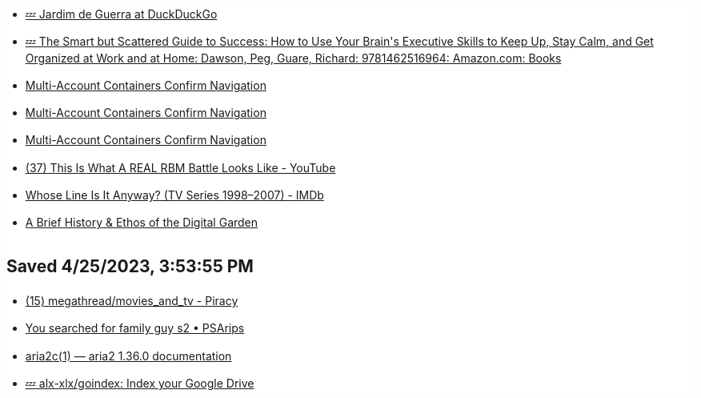 - [💤 Jardim de Guerra at DuckDuckGo]([https://duckduckgo.com/?q=Jardim+de+Guerra&ia=web](https://duckduckgo.com/?q=Jardim+de+Guerra&ia=web))

- [💤 The Smart but Scattered Guide to Success: How to Use Your Brain's Executive Skills to Keep Up, Stay Calm, and Get Organized at Work and at Home: Dawson, Peg, Guare, Richard: 9781462516964: Amazon.com: Books]([https://www.amazon.com/Smart-but-Scattered-Guide-Success/dp/1462516963](https://www.amazon.com/Smart-but-Scattered-Guide-Success/dp/1462516963))

- [Multi-Account Containers Confirm Navigation]([moz-extension://e35242d0-e1bc-4e58-80bb-e4d97a6013d2/confirm-page.html?url=https%3A%2F%2Fwww.youtube.com%2Fwatch%3Fv%3DqZUWdu2PnXg&cookieStoreId=firefox-container-4](moz-extension://e35242d0-e1bc-4e58-80bb-e4d97a6013d2/confirm-page.html?url=https%3A%2F%2Fwww.youtube.com%2Fwatch%3Fv%3DqZUWdu2PnXg&cookieStoreId=firefox-container-4))

- [Multi-Account Containers Confirm Navigation]([moz-extension://e35242d0-e1bc-4e58-80bb-e4d97a6013d2/confirm-page.html?url=https%3A%2F%2Fwww.youtube.com%2Fshorts%2FsEG-xTAKRX0&cookieStoreId=firefox-container-4&currentCookieStoreId=firefox-container-1](moz-extension://e35242d0-e1bc-4e58-80bb-e4d97a6013d2/confirm-page.html?url=https%3A%2F%2Fwww.youtube.com%2Fshorts%2FsEG-xTAKRX0&cookieStoreId=firefox-container-4&currentCookieStoreId=firefox-container-1))

- [Multi-Account Containers Confirm Navigation]([moz-extension://e35242d0-e1bc-4e58-80bb-e4d97a6013d2/confirm-page.html?url=https%3A%2F%2Fwww.youtube.com%2Fplaylist%3Flist%3DPL9mxuVBieFNHlhPu1bPwg0Birzh00VUSs&cookieStoreId=firefox-container-1&currentCookieStoreId=firefox-container-4](moz-extension://e35242d0-e1bc-4e58-80bb-e4d97a6013d2/confirm-page.html?url=https%3A%2F%2Fwww.youtube.com%2Fplaylist%3Flist%3DPL9mxuVBieFNHlhPu1bPwg0Birzh00VUSs&cookieStoreId=firefox-container-1&currentCookieStoreId=firefox-container-4))

- [(37) This Is What A REAL RBM Battle Looks Like - YouTube]([https://www.youtube.com/watch?v=FokiuBUD9p0](https://www.youtube.com/watch?v=FokiuBUD9p0))

- [Whose Line Is It Anyway? (TV Series 1998–2007) - IMDb]([https://www.imdb.com/title/tt0163507/](https://www.imdb.com/title/tt0163507/))

- [A Brief History \& Ethos of the Digital Garden]([https://maggieappleton.com/garden-history](https://maggieappleton.com/garden-history))

  

## Saved 4/25/2023, 3:53:55 PM

- [(15) megathread/movies_and_tv - Piracy]([https://www.reddit.com/r/Piracy/wiki/megathread/movies_and_tv/#wiki_.1F4D1_1_.279C_direct_downloads](https://www.reddit.com/r/Piracy/wiki/megathread/movies_and_tv/#wiki_.1F4D1_1_.279C_direct_downloads))

- [You searched for family guy s2 • PSArips]([https://psa.re/?s=family+guy+s2](https://psa.re/?s=family+guy+s2))

- [aria2c(1) — aria2 1.36.0 documentation]([https://aria2.github.io/manual/en/html/aria2c.html#description](https://aria2.github.io/manual/en/html/aria2c.html#description))

- [💤 alx-xlx/goindex: Index your Google Drive]([https://github.com/alx-xlx/goindex](https://github.com/alx-xlx/goindex))


